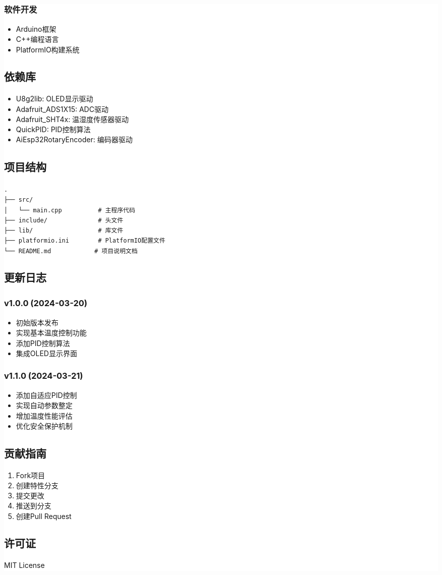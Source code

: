 ### 软件开发
- Arduino框架
- C++编程语言
- PlatformIO构建系统

## 依赖库
- U8g2lib: OLED显示驱动
- Adafruit_ADS1X15: ADC驱动
- Adafruit_SHT4x: 温湿度传感器驱动
- QuickPID: PID控制算法
- AiEsp32RotaryEncoder: 编码器驱动

## 项目结构
```
.
├── src/
│   └── main.cpp          # 主程序代码
├── include/              # 头文件
├── lib/                  # 库文件
├── platformio.ini        # PlatformIO配置文件
└── README.md            # 项目说明文档
```

## 更新日志

### v1.0.0 (2024-03-20)
- 初始版本发布
- 实现基本温度控制功能
- 添加PID控制算法
- 集成OLED显示界面

### v1.1.0 (2024-03-21)
- 添加自适应PID控制
- 实现自动参数整定
- 增加温度性能评估
- 优化安全保护机制

## 贡献指南
1. Fork项目
2. 创建特性分支
3. 提交更改
4. 推送到分支
5. 创建Pull Request

## 许可证
MIT License
